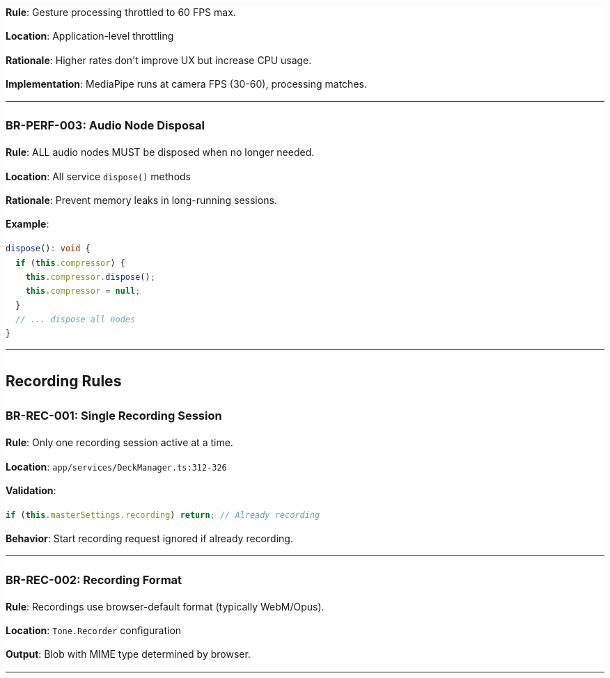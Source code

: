 **Rule**: Gesture processing throttled to 60 FPS max.

**Location**: Application-level throttling

**Rationale**: Higher rates don't improve UX but increase CPU usage.

**Implementation**: MediaPipe runs at camera FPS (30-60), processing matches.

---

### BR-PERF-003: Audio Node Disposal

**Rule**: ALL audio nodes MUST be disposed when no longer needed.

**Location**: All service `dispose()` methods

**Rationale**: Prevent memory leaks in long-running sessions.

**Example**:

```typescript
dispose(): void {
  if (this.compressor) {
    this.compressor.dispose();
    this.compressor = null;
  }
  // ... dispose all nodes
}
```

---

## Recording Rules

### BR-REC-001: Single Recording Session

**Rule**: Only one recording session active at a time.

**Location**: `app/services/DeckManager.ts:312-326`

**Validation**:

```typescript
if (this.masterSettings.recording) return; // Already recording
```

**Behavior**: Start recording request ignored if already recording.

---

### BR-REC-002: Recording Format

**Rule**: Recordings use browser-default format (typically WebM/Opus).

**Location**: `Tone.Recorder` configuration

**Output**: Blob with MIME type determined by browser.

---
